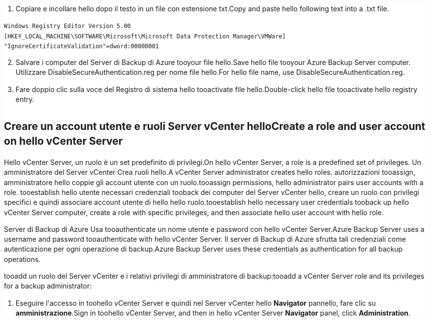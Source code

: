 1. <span data-ttu-id="d09c8-170">Copiare e incollare hello dopo il testo in un file con estensione txt.</span><span class="sxs-lookup"><span data-stu-id="d09c8-170">Copy and paste hello following text into a .txt file.</span></span>

  ```
  Windows Registry Editor Version 5.00
  [HKEY_LOCAL_MACHINE\SOFTWARE\Microsoft\Microsoft Data Protection Manager\VMWare]
  "IgnoreCertificateValidation"=dword:00000001
  ```

2. <span data-ttu-id="d09c8-171">Salvare i computer del Server di Backup di Azure tooyour file hello.</span><span class="sxs-lookup"><span data-stu-id="d09c8-171">Save hello file tooyour Azure Backup Server computer.</span></span> <span data-ttu-id="d09c8-172">Utilizzare DisableSecureAuthentication.reg per nome file hello.</span><span class="sxs-lookup"><span data-stu-id="d09c8-172">For hello file name, use DisableSecureAuthentication.reg.</span></span>

3. <span data-ttu-id="d09c8-173">Fare doppio clic sulla voce del Registro di sistema hello tooactivate file hello.</span><span class="sxs-lookup"><span data-stu-id="d09c8-173">Double-click hello file tooactivate hello registry entry.</span></span>


## <a name="create-a-role-and-user-account-on-hello-vcenter-server"></a><span data-ttu-id="d09c8-174">Creare un account utente e ruoli Server vCenter hello</span><span class="sxs-lookup"><span data-stu-id="d09c8-174">Create a role and user account on hello vCenter Server</span></span>

<span data-ttu-id="d09c8-175">Hello vCenter Server, un ruolo è un set predefinito di privilegi.</span><span class="sxs-lookup"><span data-stu-id="d09c8-175">On hello vCenter Server, a role is a predefined set of privileges.</span></span> <span data-ttu-id="d09c8-176">Un amministratore del Server vCenter Crea ruoli hello.</span><span class="sxs-lookup"><span data-stu-id="d09c8-176">A vCenter Server administrator creates hello roles.</span></span> <span data-ttu-id="d09c8-177">autorizzazioni tooassign, amministratore hello coppie gli account utente con un ruolo.</span><span class="sxs-lookup"><span data-stu-id="d09c8-177">tooassign permissions, hello administrator pairs user accounts with a role.</span></span> <span data-ttu-id="d09c8-178">tooestablish hello utente necessari credenziali tooback dei computer del Server vCenter hello, creare un ruolo con privilegi specifici e quindi associare account utente di hello hello ruolo.</span><span class="sxs-lookup"><span data-stu-id="d09c8-178">tooestablish hello necessary user credentials tooback up hello vCenter Server computer, create a role with specific privileges, and then associate hello user account with hello role.</span></span>

<span data-ttu-id="d09c8-179">Server di Backup di Azure Usa tooauthenticate un nome utente e password con hello vCenter Server.</span><span class="sxs-lookup"><span data-stu-id="d09c8-179">Azure Backup Server uses a username and password tooauthenticate with hello vCenter Server.</span></span> <span data-ttu-id="d09c8-180">Il server di Backup di Azure sfrutta tali credenziali come autenticazione per ogni operazione di backup.</span><span class="sxs-lookup"><span data-stu-id="d09c8-180">Azure Backup Server uses these credentials as authentication for all backup operations.</span></span>

<span data-ttu-id="d09c8-181">tooadd un ruolo del Server vCenter e i relativi privilegi di amministratore di backup:</span><span class="sxs-lookup"><span data-stu-id="d09c8-181">tooadd a vCenter Server role and its privileges for a backup administrator:</span></span>

1. <span data-ttu-id="d09c8-182">Eseguire l'accesso in toohello vCenter Server e quindi nel Server vCenter hello **Navigator** pannello, fare clic su **amministrazione**.</span><span class="sxs-lookup"><span data-stu-id="d09c8-182">Sign in toohello vCenter Server, and then in hello vCenter Server **Navigator** panel, click **Administration**.</span></span>
